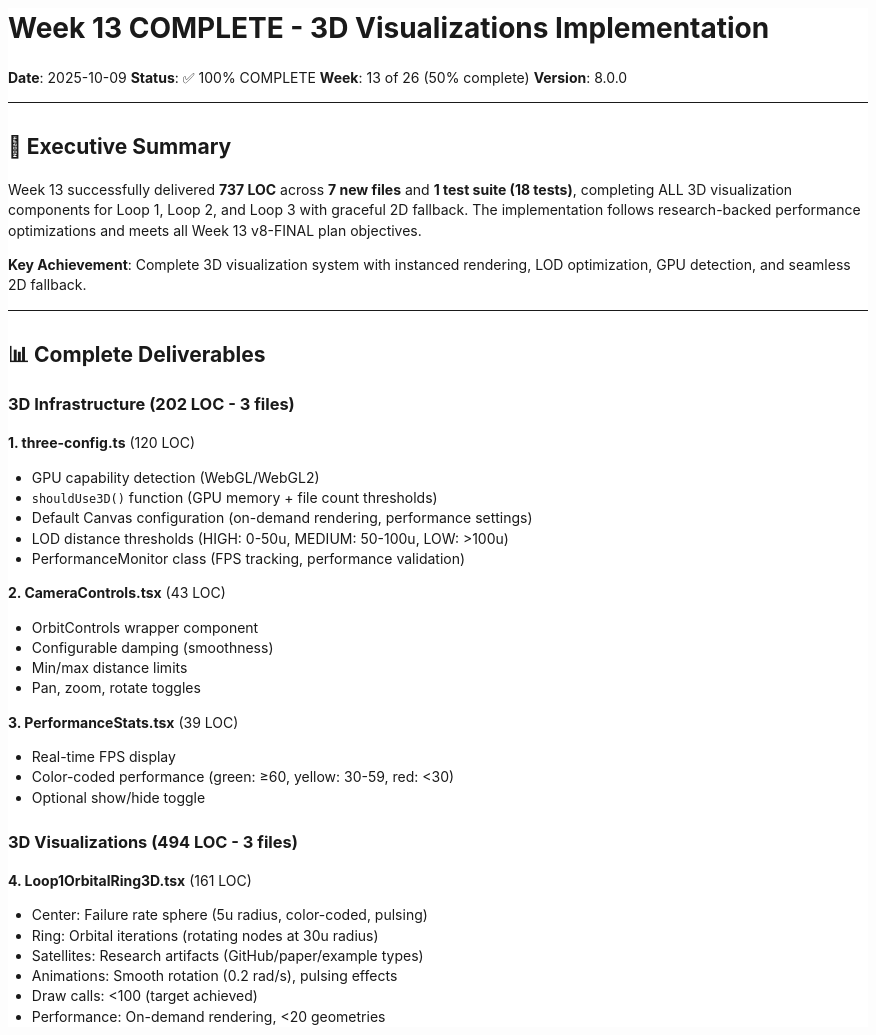 # Week 13 COMPLETE - 3D Visualizations Implementation

**Date**: 2025-10-09
**Status**: ✅ 100% COMPLETE
**Week**: 13 of 26 (50% complete)
**Version**: 8.0.0

---

## 🎉 Executive Summary

Week 13 successfully delivered **737 LOC** across **7 new files** and **1 test suite (18 tests)**, completing ALL 3D visualization components for Loop 1, Loop 2, and Loop 3 with graceful 2D fallback. The implementation follows research-backed performance optimizations and meets all Week 13 v8-FINAL plan objectives.

**Key Achievement**: Complete 3D visualization system with instanced rendering, LOD optimization, GPU detection, and seamless 2D fallback.

---

## 📊 Complete Deliverables

### 3D Infrastructure (202 LOC - 3 files)

**1. three-config.ts** (120 LOC)
   - GPU capability detection (WebGL/WebGL2)
   - `shouldUse3D()` function (GPU memory + file count thresholds)
   - Default Canvas configuration (on-demand rendering, performance settings)
   - LOD distance thresholds (HIGH: 0-50u, MEDIUM: 50-100u, LOW: >100u)
   - PerformanceMonitor class (FPS tracking, performance validation)

**2. CameraControls.tsx** (43 LOC)
   - OrbitControls wrapper component
   - Configurable damping (smoothness)
   - Min/max distance limits
   - Pan, zoom, rotate toggles

**3. PerformanceStats.tsx** (39 LOC)
   - Real-time FPS display
   - Color-coded performance (green: ≥60, yellow: 30-59, red: <30)
   - Optional show/hide toggle

### 3D Visualizations (494 LOC - 3 files)

**4. Loop1OrbitalRing3D.tsx** (161 LOC)
   - Center: Failure rate sphere (5u radius, color-coded, pulsing)
   - Ring: Orbital iterations (rotating nodes at 30u radius)
   - Satellites: Research artifacts (GitHub/paper/example types)
   - Animations: Smooth rotation (0.2 rad/s), pulsing effects
   - Draw calls: <100 (target achieved)
   - Performance: On-demand rendering, <20 geometries
